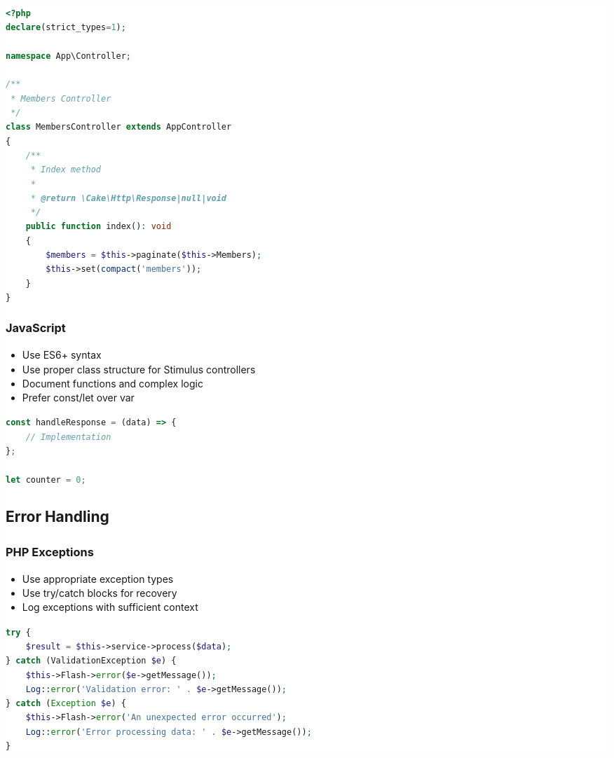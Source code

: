 ```php
<?php
declare(strict_types=1);

namespace App\Controller;

/**
 * Members Controller
 */
class MembersController extends AppController
{
    /**
     * Index method
     *
     * @return \Cake\Http\Response|null|void
     */
    public function index(): void
    {
        $members = $this->paginate($this->Members);
        $this->set(compact('members'));
    }
}
```

### JavaScript

- Use ES6+ syntax
- Use proper class structure for Stimulus controllers
- Document functions and complex logic
- Prefer const/let over var

```javascript
const handleResponse = (data) => {
    // Implementation
};

let counter = 0;
```

## Error Handling

### PHP Exceptions

- Use appropriate exception types
- Use try/catch blocks for recovery
- Log exceptions with sufficient context

```php
try {
    $result = $this->service->process($data);
} catch (ValidationException $e) {
    $this->Flash->error($e->getMessage());
    Log::error('Validation error: ' . $e->getMessage());
} catch (Exception $e) {
    $this->Flash->error('An unexpected error occurred');
    Log::error('Error processing data: ' . $e->getMessage());
}
```
